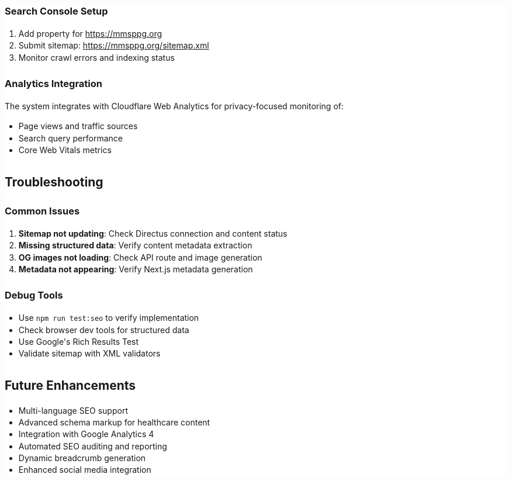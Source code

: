 ### Search Console Setup

1. Add property for https://mmsppg.org
2. Submit sitemap: https://mmsppg.org/sitemap.xml
3. Monitor crawl errors and indexing status

### Analytics Integration

The system integrates with Cloudflare Web Analytics for privacy-focused monitoring of:
- Page views and traffic sources
- Search query performance
- Core Web Vitals metrics

## Troubleshooting

### Common Issues

1. **Sitemap not updating**: Check Directus connection and content status
2. **Missing structured data**: Verify content metadata extraction
3. **OG images not loading**: Check API route and image generation
4. **Metadata not appearing**: Verify Next.js metadata generation

### Debug Tools

- Use `npm run test:seo` to verify implementation
- Check browser dev tools for structured data
- Use Google's Rich Results Test
- Validate sitemap with XML validators

## Future Enhancements

- Multi-language SEO support
- Advanced schema markup for healthcare content
- Integration with Google Analytics 4
- Automated SEO auditing and reporting
- Dynamic breadcrumb generation
- Enhanced social media integration